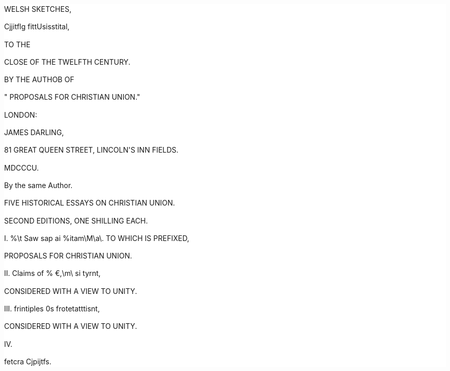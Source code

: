  




  
  WELSH SKETCHES,  
  
  
  Cjjitflg fittUsisstital,  
  
  
  TO THE  
  
  
  CLOSE OF THE TWELFTH CENTURY.  
  
  
  BY THE AUTHOB OF  
  
  
  " PROPOSALS FOR CHRISTIAN UNION."  
  
  
  LONDON:  
  
  
  JAMES DARLING,  
  
  
  81 GREAT QUEEN STREET, LINCOLN'S INN FIELDS.  
  
  
  MDCCCU.

  
  By the same Author.  
  
  
  FIVE HISTORICAL ESSAYS ON
CHRISTIAN UNION.  
  
  
  SECOND EDITIONS, ONE SHILLING EACH.  
  
  
  I.
%\t Saw sap ai %itam\M\a\\.
TO WHICH IS PREFIXED,  
  
  
  PROPOSALS FOR CHRISTIAN UNION.  
  
  
  II.
Claims of % €,\m\ si tyrnt,  
  
  
  CONSIDERED WITH A VIEW TO UNITY.  
  
  
  III.
frintiples 0s frotetatttisnt,  
  
  
  CONSIDERED WITH A VIEW TO UNITY.  
  
  
  IV.  
  
  
  fetcra Cjpijtfs.  
  
